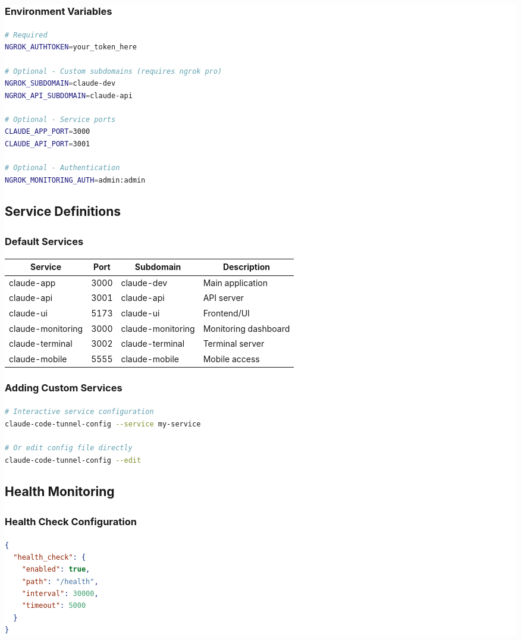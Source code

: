 ### Environment Variables

```bash
# Required
NGROK_AUTHTOKEN=your_token_here

# Optional - Custom subdomains (requires ngrok pro)
NGROK_SUBDOMAIN=claude-dev
NGROK_API_SUBDOMAIN=claude-api

# Optional - Service ports
CLAUDE_APP_PORT=3000
CLAUDE_API_PORT=3001

# Optional - Authentication
NGROK_MONITORING_AUTH=admin:admin
```

## Service Definitions

### Default Services

| Service | Port | Subdomain | Description |
|---------|------|-----------|-------------|
| claude-app | 3000 | claude-dev | Main application |
| claude-api | 3001 | claude-api | API server |
| claude-ui | 5173 | claude-ui | Frontend/UI |
| claude-monitoring | 3000 | claude-monitoring | Monitoring dashboard |
| claude-terminal | 3002 | claude-terminal | Terminal server |
| claude-mobile | 5555 | claude-mobile | Mobile access |

### Adding Custom Services

```bash
# Interactive service configuration
claude-code-tunnel-config --service my-service

# Or edit config file directly
claude-code-tunnel-config --edit
```

## Health Monitoring

### Health Check Configuration

```json
{
  "health_check": {
    "enabled": true,
    "path": "/health",
    "interval": 30000,
    "timeout": 5000
  }
}
```
